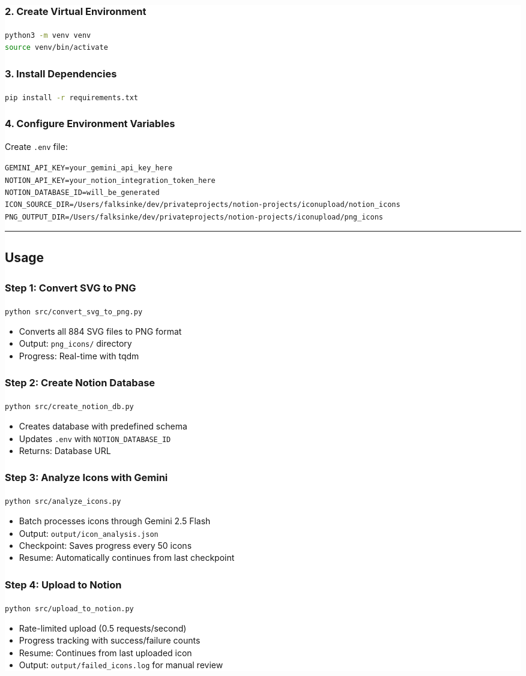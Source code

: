 ### 2. Create Virtual Environment
```bash
python3 -m venv venv
source venv/bin/activate
```

### 3. Install Dependencies
```bash
pip install -r requirements.txt
```

### 4. Configure Environment Variables
Create `.env` file:
```env
GEMINI_API_KEY=your_gemini_api_key_here
NOTION_API_KEY=your_notion_integration_token_here
NOTION_DATABASE_ID=will_be_generated
ICON_SOURCE_DIR=/Users/falksinke/dev/privateprojects/notion-projects/iconupload/notion_icons
PNG_OUTPUT_DIR=/Users/falksinke/dev/privateprojects/notion-projects/iconupload/png_icons
```

---

## Usage

### Step 1: Convert SVG to PNG
```bash
python src/convert_svg_to_png.py
```
- Converts all 884 SVG files to PNG format
- Output: `png_icons/` directory
- Progress: Real-time with tqdm

### Step 2: Create Notion Database
```bash
python src/create_notion_db.py
```
- Creates database with predefined schema
- Updates `.env` with `NOTION_DATABASE_ID`
- Returns: Database URL

### Step 3: Analyze Icons with Gemini
```bash
python src/analyze_icons.py
```
- Batch processes icons through Gemini 2.5 Flash
- Output: `output/icon_analysis.json`
- Checkpoint: Saves progress every 50 icons
- Resume: Automatically continues from last checkpoint

### Step 4: Upload to Notion
```bash
python src/upload_to_notion.py
```
- Rate-limited upload (0.5 requests/second)
- Progress tracking with success/failure counts
- Resume: Continues from last uploaded icon
- Output: `output/failed_icons.log` for manual review
